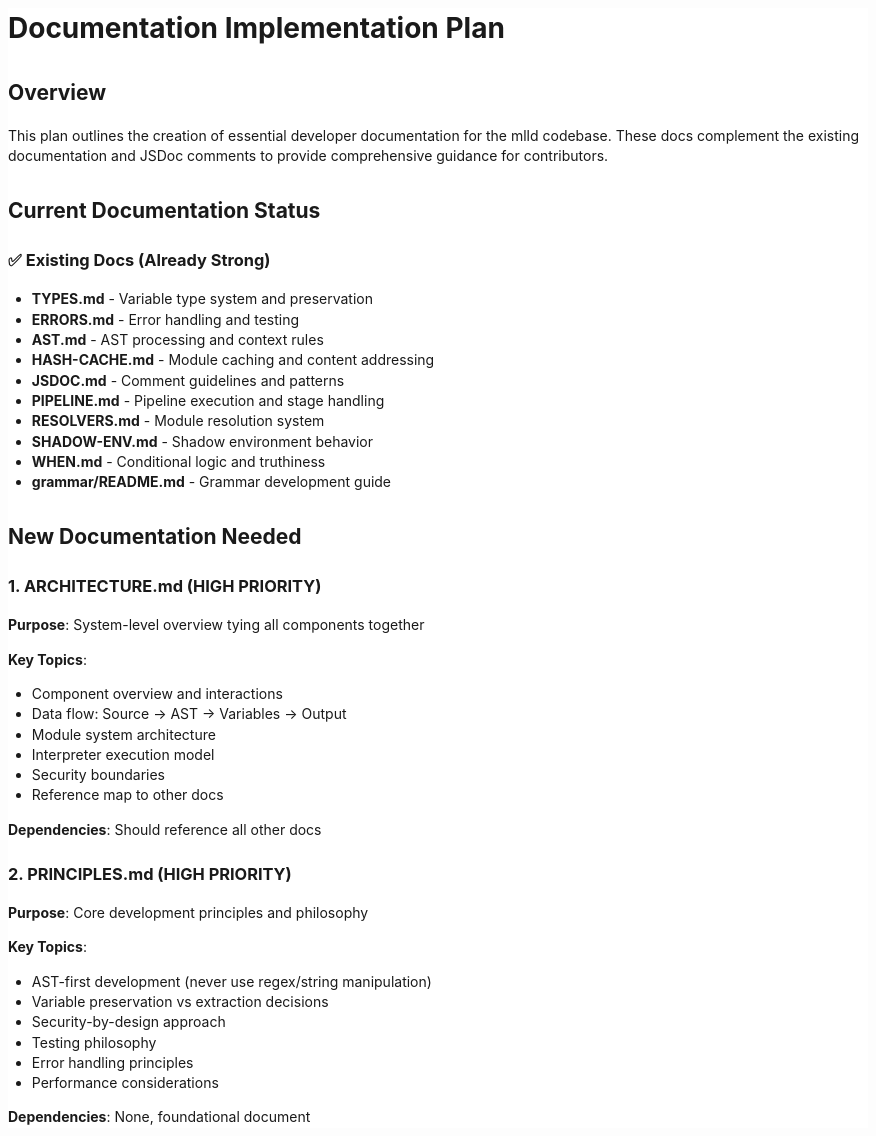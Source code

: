 # Documentation Implementation Plan

## Overview

This plan outlines the creation of essential developer documentation for the mlld codebase. These docs complement the existing documentation and JSDoc comments to provide comprehensive guidance for contributors.

## Current Documentation Status

### ✅ Existing Docs (Already Strong)
- **TYPES.md** - Variable type system and preservation
- **ERRORS.md** - Error handling and testing  
- **AST.md** - AST processing and context rules
- **HASH-CACHE.md** - Module caching and content addressing
- **JSDOC.md** - Comment guidelines and patterns
- **PIPELINE.md** - Pipeline execution and stage handling
- **RESOLVERS.md** - Module resolution system
- **SHADOW-ENV.md** - Shadow environment behavior
- **WHEN.md** - Conditional logic and truthiness
- **grammar/README.md** - Grammar development guide

## New Documentation Needed

### 1. ARCHITECTURE.md (HIGH PRIORITY)
**Purpose**: System-level overview tying all components together

**Key Topics**:
- Component overview and interactions
- Data flow: Source → AST → Variables → Output
- Module system architecture
- Interpreter execution model
- Security boundaries
- Reference map to other docs

**Dependencies**: Should reference all other docs

### 2. PRINCIPLES.md (HIGH PRIORITY)
**Purpose**: Core development principles and philosophy

**Key Topics**:
- AST-first development (never use regex/string manipulation)
- Variable preservation vs extraction decisions
- Security-by-design approach
- Testing philosophy
- Error handling principles
- Performance considerations

**Dependencies**: None, foundational document
